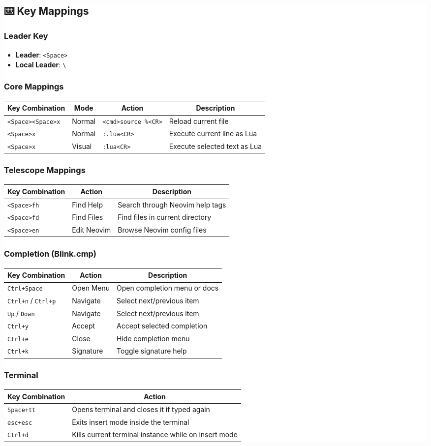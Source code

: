 ## ⌨️ Key Mappings

### Leader Key
- **Leader**: `<Space>`
- **Local Leader**: `\`

### Core Mappings

| Key Combination | Mode | Action | Description |
|----------------|------|--------|-------------|
| `<Space><Space>x` | Normal | `<cmd>source %<CR>` | Reload current file |
| `<Space>x` | Normal | `:.lua<CR>` | Execute current line as Lua |
| `<Space>x` | Visual | `:lua<CR>` | Execute selected text as Lua |

### Telescope Mappings

| Key Combination | Action | Description |
|----------------|--------|-------------|
| `<Space>fh` | Find Help | Search through Neovim help tags |
| `<Space>fd` | Find Files | Find files in current directory |
| `<Space>en` | Edit Neovim | Browse Neovim config files |

### Completion (Blink.cmp)

| Key Combination | Action | Description |
|----------------|--------|-------------|
| `Ctrl+Space` | Open Menu | Open completion menu or docs |
| `Ctrl+n` / `Ctrl+p` | Navigate | Select next/previous item |
| `Up` / `Down` | Navigate | Select next/previous item |
| `Ctrl+y` | Accept | Accept selected completion |
| `Ctrl+e` | Close | Hide completion menu |
| `Ctrl+k` | Signature | Toggle signature help |

### Terminal
| Key Combination | Action |
|----------------|--------|
| `Space+tt` | Opens terminal and closes it if typed again |
| `esc+esc` | Exits insert mode inside the terminal |
| `Ctrl+d` | Kills current terminal instance while on insert mode |
